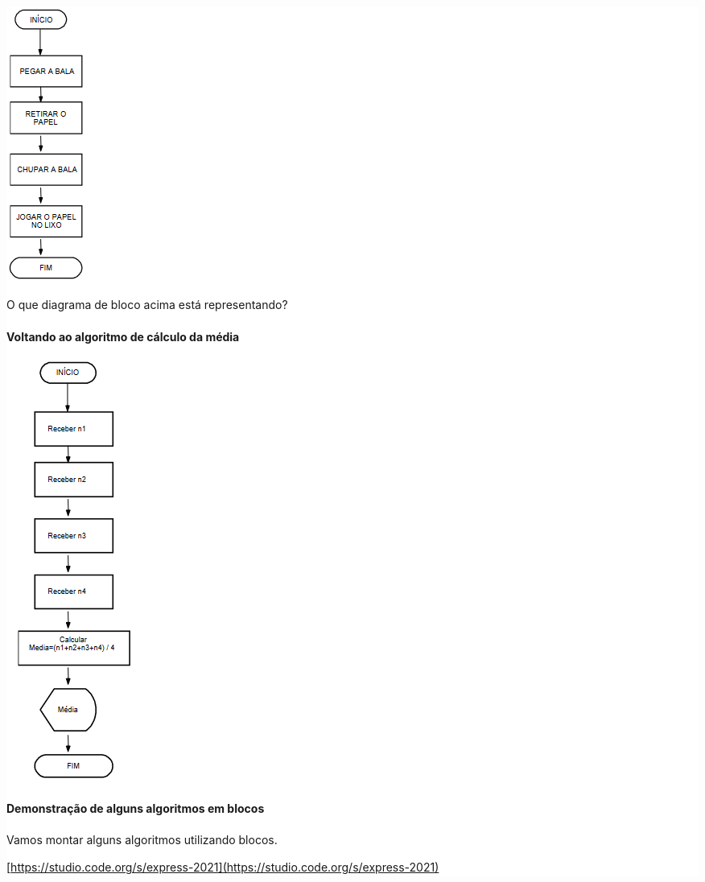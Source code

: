 <img src="./Imagens/02-09.png" >

O que diagrama de bloco acima está representando?

#### Voltando ao algoritmo de cálculo da média

<img src="./Imagens/02-10.png" >

#### Demonstração de alguns algoritmos em blocos

Vamos montar alguns algoritmos utilizando blocos.

[https://studio.code.org/s/express-2021](https://studio.code.org/s/express-2021)